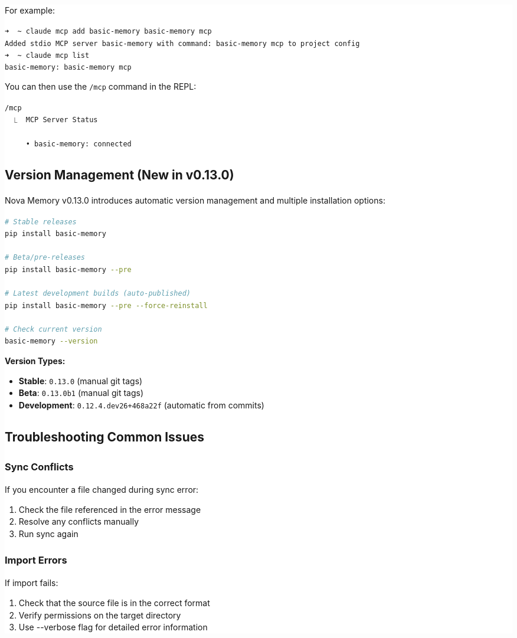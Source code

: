 For example: 

```
➜  ~ claude mcp add basic-memory basic-memory mcp
Added stdio MCP server basic-memory with command: basic-memory mcp to project config
➜  ~ claude mcp list
basic-memory: basic-memory mcp
```

You can then use the `/mcp` command in the REPL:

```
/mcp
  ⎿  MCP Server Status

     • basic-memory: connected
```

## Version Management (New in v0.13.0)

Nova Memory v0.13.0 introduces automatic version management and multiple installation options:

```bash
# Stable releases
pip install basic-memory

# Beta/pre-releases
pip install basic-memory --pre

# Latest development builds (auto-published)
pip install basic-memory --pre --force-reinstall

# Check current version
basic-memory --version
```

**Version Types:**
- **Stable**: `0.13.0` (manual git tags)
- **Beta**: `0.13.0b1` (manual git tags) 
- **Development**: `0.12.4.dev26+468a22f` (automatic from commits)

## Troubleshooting Common Issues

### Sync Conflicts

If you encounter a file changed during sync error:
1. Check the file referenced in the error message
2. Resolve any conflicts manually
3. Run sync again

### Import Errors

If import fails:
1. Check that the source file is in the correct format
2. Verify permissions on the target directory
3. Use --verbose flag for detailed error information
